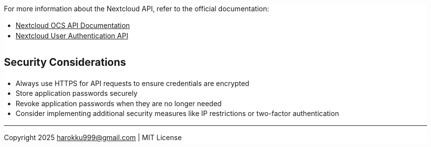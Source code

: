 For more information about the Nextcloud API, refer to the official documentation:

- [Nextcloud OCS API Documentation](https://docs.nextcloud.com/server/latest/developer_manual/client_apis/OCS/index.html)
- [Nextcloud User Authentication API](https://docs.nextcloud.com/server/latest/developer_manual/client_apis/LoginFlow/index.html)

## Security Considerations

- Always use HTTPS for API requests to ensure credentials are encrypted
- Store application passwords securely
- Revoke application passwords when they are no longer needed
- Consider implementing additional security measures like IP restrictions or two-factor authentication

---

Copyright 2025 harokku999@gmail.com | MIT License